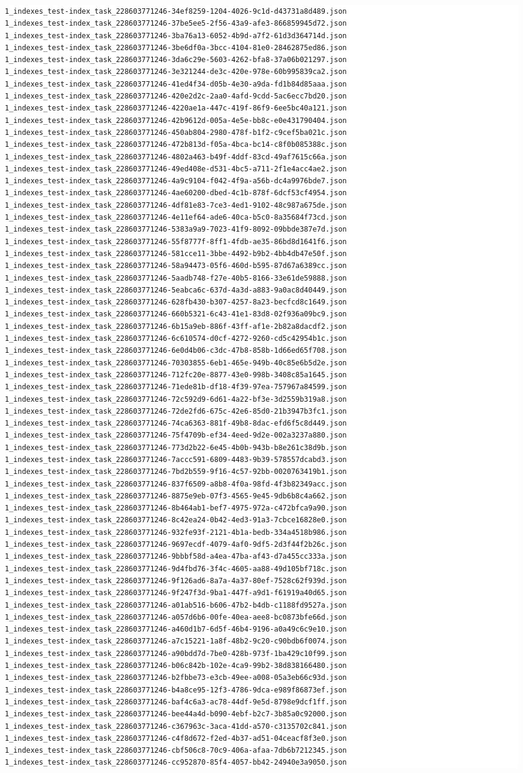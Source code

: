 ```console
1_indexes_test-index_task_228603771246-34ef8259-1204-4026-9c1d-d43731a8d489.json
1_indexes_test-index_task_228603771246-37be5ee5-2f56-43a9-afe3-866859945d72.json
1_indexes_test-index_task_228603771246-3ba76a13-6052-4b9d-a7f2-61d3d364714d.json
1_indexes_test-index_task_228603771246-3be6df0a-3bcc-4104-81e0-28462875ed86.json
1_indexes_test-index_task_228603771246-3da6c29e-5603-4262-bfa8-37a06b021297.json
1_indexes_test-index_task_228603771246-3e321244-de3c-420e-978e-60b995839ca2.json
1_indexes_test-index_task_228603771246-41ed4f34-d05b-4e30-a9da-fd1b84d85aaa.json
1_indexes_test-index_task_228603771246-420e2d2c-2aa0-4afd-9cdd-5ac6ecc7bd20.json
1_indexes_test-index_task_228603771246-4220ae1a-447c-419f-86f9-6ee5bc40a121.json
1_indexes_test-index_task_228603771246-42b9612d-005a-4e5e-bb8c-e0e431790404.json
1_indexes_test-index_task_228603771246-450ab804-2980-478f-b1f2-c9cef5ba021c.json
1_indexes_test-index_task_228603771246-472b813d-f05a-4bca-bc14-c8f0b085388c.json
1_indexes_test-index_task_228603771246-4802a463-b49f-4ddf-83cd-49af7615c66a.json
1_indexes_test-index_task_228603771246-49ed408e-d531-4bc5-a711-2f1e4acc4ae2.json
1_indexes_test-index_task_228603771246-4a9c9104-f042-4f9a-a56b-dc4a9976bde7.json
1_indexes_test-index_task_228603771246-4ae60200-dbed-4c1b-878f-6dcf53cf4954.json
1_indexes_test-index_task_228603771246-4df81e83-7ce3-4ed1-9102-48c987a675de.json
1_indexes_test-index_task_228603771246-4e11ef64-ade6-40ca-b5c0-8a35684f73cd.json
1_indexes_test-index_task_228603771246-5383a9a9-7023-41f9-8092-09bbde387e7d.json
1_indexes_test-index_task_228603771246-55f8777f-8ff1-4fdb-ae35-86bd8d1641f6.json
1_indexes_test-index_task_228603771246-581cce11-3bbe-4492-b9b2-4bb4db47e50f.json
1_indexes_test-index_task_228603771246-58a94473-05f6-460d-b595-87d67a6389cc.json
1_indexes_test-index_task_228603771246-5aadb748-f27e-40b5-8166-33e61de59888.json
1_indexes_test-index_task_228603771246-5eabca6c-637d-4a3d-a883-9a0ac8d40449.json
1_indexes_test-index_task_228603771246-628fb430-b307-4257-8a23-becfcd8c1649.json
1_indexes_test-index_task_228603771246-660b5321-6c43-41e1-83d8-02f936a09bc9.json
1_indexes_test-index_task_228603771246-6b15a9eb-886f-43ff-af1e-2b82a8dacdf2.json
1_indexes_test-index_task_228603771246-6c610574-d0cf-4272-9260-cd5c42954b1c.json
1_indexes_test-index_task_228603771246-6e0d4b06-c3dc-47b8-858b-1d66ed65f708.json
1_indexes_test-index_task_228603771246-70303855-6eb1-465e-949b-40c85e6b5d2e.json
1_indexes_test-index_task_228603771246-712fc20e-8877-43e0-998b-3408c85a1645.json
1_indexes_test-index_task_228603771246-71ede81b-df18-4f39-97ea-757967a84599.json
1_indexes_test-index_task_228603771246-72c592d9-6d61-4a22-bf3e-3d2559b319a8.json
1_indexes_test-index_task_228603771246-72de2fd6-675c-42e6-85d0-21b3947b3fc1.json
1_indexes_test-index_task_228603771246-74ca6363-881f-49b8-8dac-efd6f5c8d449.json
1_indexes_test-index_task_228603771246-75f4709b-ef34-4eed-9d2e-002a3237a880.json
1_indexes_test-index_task_228603771246-773d2b22-6e45-4b0b-943b-b8e261c38d9b.json
1_indexes_test-index_task_228603771246-7accc591-6809-4483-9b39-578557dcabd3.json
1_indexes_test-index_task_228603771246-7bd2b559-9f16-4c57-92bb-0020763419b1.json
1_indexes_test-index_task_228603771246-837f6509-a8b8-4f0a-98fd-4f3b82349acc.json
1_indexes_test-index_task_228603771246-8875e9eb-07f3-4565-9e45-9db6b8c4a662.json
1_indexes_test-index_task_228603771246-8b464ab1-bef7-4975-972a-c472bfca9a90.json
1_indexes_test-index_task_228603771246-8c42ea24-0b42-4ed3-91a3-7cbce16828e0.json
1_indexes_test-index_task_228603771246-932fe93f-2121-4b1a-bedb-334a4518b986.json
1_indexes_test-index_task_228603771246-9697ecdf-4079-4af0-9df5-2d3f44f2b26c.json
1_indexes_test-index_task_228603771246-9bbbf58d-a4ea-47ba-af43-d7a455cc333a.json
1_indexes_test-index_task_228603771246-9d4fbd76-3f4c-4605-aa88-49d105bf718c.json
1_indexes_test-index_task_228603771246-9f126ad6-8a7a-4a37-80ef-7528c62f939d.json
1_indexes_test-index_task_228603771246-9f247f3d-9ba1-447f-a9d1-f61919a40d65.json
1_indexes_test-index_task_228603771246-a01ab516-b606-47b2-b4db-c1188fd9527a.json
1_indexes_test-index_task_228603771246-a057d6b6-00fe-40ea-aee8-bc0873bfe66d.json
1_indexes_test-index_task_228603771246-a460d1b7-6d5f-46b4-9196-a0a49c6c9e10.json
1_indexes_test-index_task_228603771246-a7c15221-1a8f-48b2-9c20-c90bdb6f0074.json
1_indexes_test-index_task_228603771246-a90bdd7d-7be0-428b-973f-1ba429c10f99.json
1_indexes_test-index_task_228603771246-b06c842b-102e-4ca9-99b2-38d838166480.json
1_indexes_test-index_task_228603771246-b2fbbe73-e3cb-49ee-a008-05a3eb66c93d.json
1_indexes_test-index_task_228603771246-b4a8ce95-12f3-4786-9dca-e989f86873ef.json
1_indexes_test-index_task_228603771246-baf4c6a3-ac78-44df-9e5d-8798e9dcf1ff.json
1_indexes_test-index_task_228603771246-bee44a4d-b090-4ebf-b2c7-3b85a0c92000.json
1_indexes_test-index_task_228603771246-c367963c-3aca-41dd-a570-c3135702c841.json
1_indexes_test-index_task_228603771246-c4f8d672-f2ed-4b37-ad51-04ceacf8f3e0.json
1_indexes_test-index_task_228603771246-cbf506c8-70c9-406a-afaa-7db6b7212345.json
1_indexes_test-index_task_228603771246-cc952870-85f4-4057-bb42-24940e3a9050.json
```
